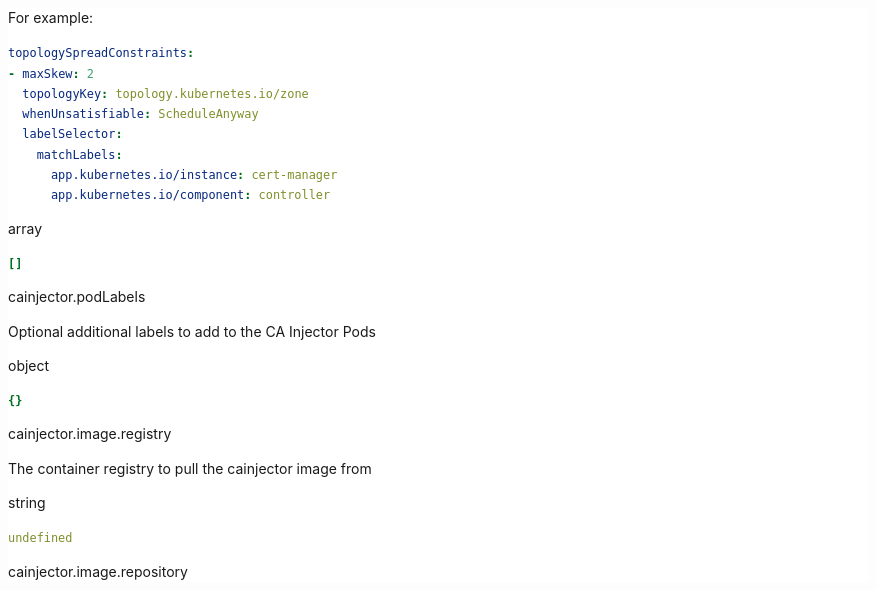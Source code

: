 For example:

```yaml
topologySpreadConstraints:
- maxSkew: 2
  topologyKey: topology.kubernetes.io/zone
  whenUnsatisfiable: ScheduleAnyway
  labelSelector:
    matchLabels:
      app.kubernetes.io/instance: cert-manager
      app.kubernetes.io/component: controller
```

</td>
<td>array</td>
<td>

```yaml
[]
```

</td>
</tr>
<tr>
<td>cainjector.podLabels</td>
<td>

Optional additional labels to add to the CA Injector Pods

</td>
<td>object</td>
<td>

```yaml
{}
```

</td>
</tr>
<tr>
<td>cainjector.image.registry</td>
<td>

The container registry to pull the cainjector image from


</td>
<td>string</td>
<td>

```yaml
undefined
```

</td>
</tr>
<tr>
<td>cainjector.image.repository</td>
<td>
